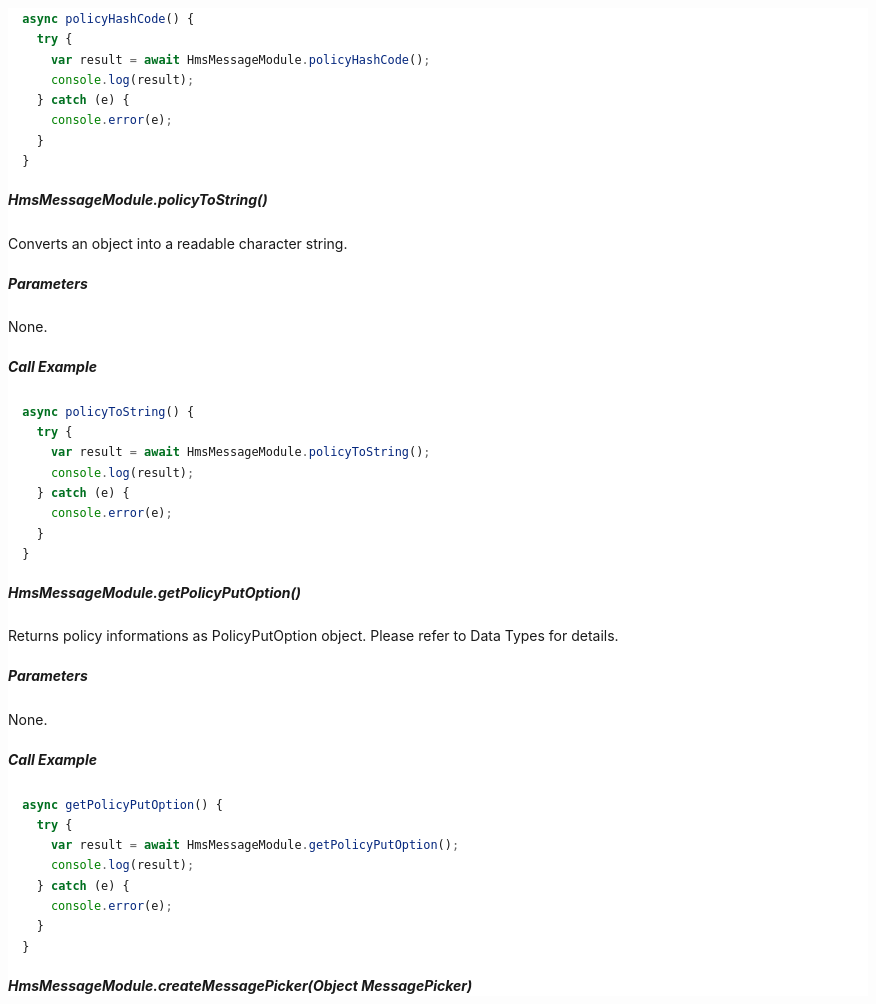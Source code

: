 ```javascript
  async policyHashCode() {
    try {
      var result = await HmsMessageModule.policyHashCode();
      console.log(result);
    } catch (e) {
      console.error(e);
    }
  }
```

##### HmsMessageModule.policyToString()

Converts an object into a readable character string.

##### Parameters

None.

##### Call Example

```javascript
  async policyToString() {
    try {
      var result = await HmsMessageModule.policyToString();
      console.log(result);
    } catch (e) {
      console.error(e);
    }
  }
```

##### HmsMessageModule.getPolicyPutOption()

Returns policy informations as PolicyPutOption object. Please refer to Data Types for details.

##### Parameters

None.

##### Call Example

```javascript
  async getPolicyPutOption() {
    try {
      var result = await HmsMessageModule.getPolicyPutOption();
      console.log(result);
    } catch (e) {
      console.error(e);
    }
  }
```

##### HmsMessageModule.createMessagePicker(Object MessagePicker)
